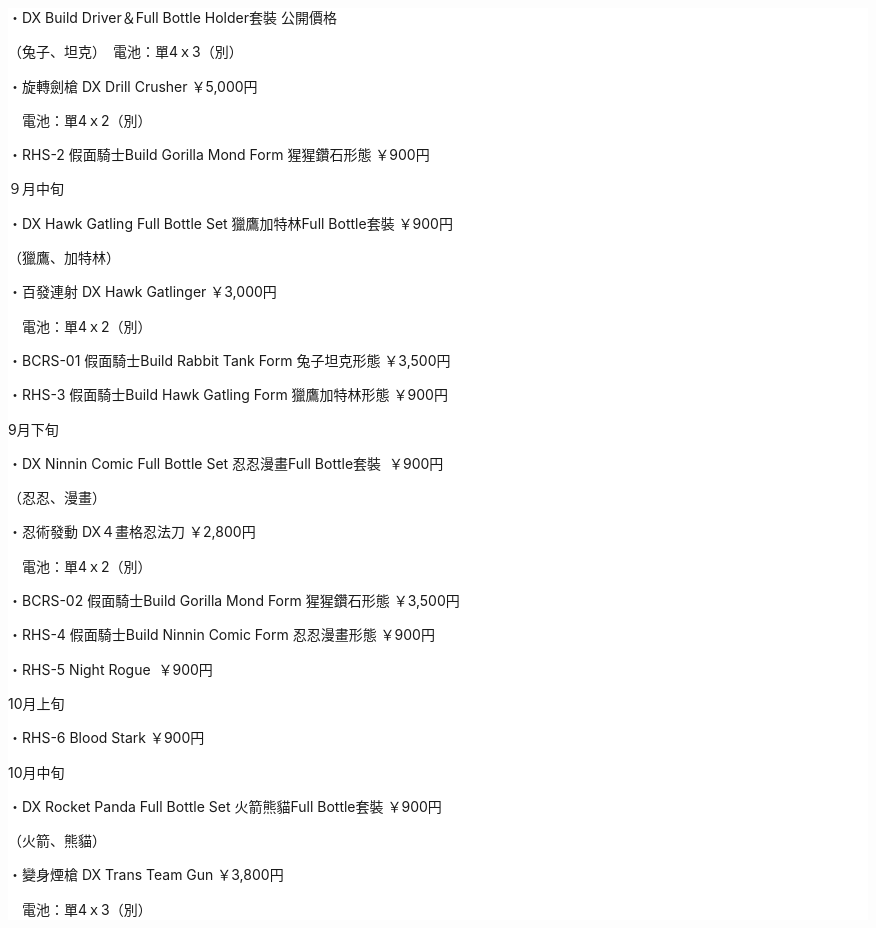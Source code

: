 
・DX Build Driver＆Full Bottle Holder套裝 公開價格

（兔子、坦克）　電池：單4ｘ3（別）


・旋轉劍槍 DX Drill Crusher ￥5,000円

　電池：單4ｘ2（別）


・RHS-2 假面騎士Build Gorilla Mond Form 猩猩鑽石形態 ￥900円


９月中旬

・DX Hawk Gatling Full Bottle Set 獵鷹加特林Full Bottle套裝 ￥900円

（獵鷹、加特林）


・百發連射 DX Hawk Gatlinger ￥3,000円

　電池：單4ｘ2（別）


・BCRS-01 假面騎士Build Rabbit Tank Form 兔子坦克形態 ￥3,500円


・RHS-3 假面騎士Build Hawk Gatling Form 獵鷹加特林形態 ￥900円


9月下旬

・DX Ninnin Comic Full Bottle Set 忍忍漫畫Full Bottle套裝  ￥900円

（忍忍、漫畫）


・忍術發動 DX４畫格忍法刀 ￥2,800円

　電池：單4ｘ2（別）


・BCRS-02 假面騎士Build Gorilla Mond Form 猩猩鑽石形態 ￥3,500円


・RHS-4 假面騎士Build Ninnin Comic Form 忍忍漫畫形態 ￥900円


・RHS-5 Night Rogue  ￥900円


10月上旬

・RHS-6 Blood Stark ￥900円


10月中旬

・DX Rocket Panda Full Bottle Set 火箭熊貓Full Bottle套裝 ￥900円

（火箭、熊貓）


・變身煙槍 DX Trans Team Gun ￥3,800円

　電池：單4ｘ3（別）

